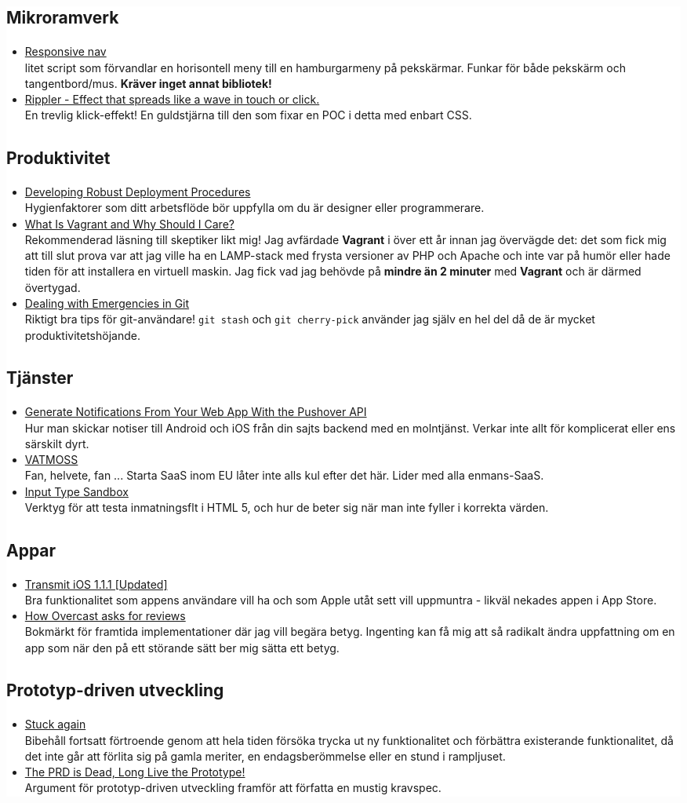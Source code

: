  
 
## Mikroramverk

 * [Responsive nav][21]  
 litet script som förvandlar en horisontell meny till en hamburgarmeny på pekskärmar. Funkar för både pekskärm och tangentbord/mus. **Kräver inget annat bibliotek!**
 * [Rippler - Effect that spreads like a wave in touch or click.][33]  
 En trevlig klick-effekt! En guldstjärna till den som fixar en POC i detta med enbart CSS.
 
## Produktivitet

 * [Developing Robust Deployment Procedures][9]  
 Hygienfaktorer som ditt arbetsflöde bör uppfylla om du är designer eller programmerare.
 * [What Is Vagrant and Why Should I Care?][8]  
 Rekommenderad läsning till skeptiker likt mig! Jag avfärdade **Vagrant** i över ett år innan jag övervägde det: det som fick mig att till slut prova var att jag ville ha en LAMP-stack med frysta versioner av PHP och Apache och inte var på humör eller hade tiden för att installera en virtuell maskin. Jag fick vad jag behövde på **mindre än 2 minuter** med **Vagrant** och är därmed övertygad.
 * [Dealing with Emergencies in Git][15]  
 Riktigt bra tips för git-användare! `git stash` och `git cherry-pick` använder jag själv en hel del då de är mycket produktivitetshöjande.
 
## Tjänster

 * [Generate Notifications From Your Web App With the Pushover API][18]  
 Hur man skickar notiser till Android och iOS från din sajts backend med en molntjänst. Verkar inte allt för komplicerat eller ens särskilt dyrt.
 * [VATMOSS](https://remysharp.com/2014/12/16/vatmoss)  
 Fan, helvete, fan ... Starta SaaS inom EU låter inte alls kul efter det här. Lider med alla enmans-SaaS.
 * [Input Type Sandbox](http://inputtypes.com)  
 Verktyg för att testa inmatningsflt i HTML 5, och hur de beter sig när man inte fyller i korrekta värden.

## Appar

 * [Transmit iOS 1.1.1 [Updated]][3]  
 Bra funktionalitet som appens användare vill ha och som Apple utåt sett vill uppmuntra - likväl nekades appen i App Store.
 * [How Overcast asks for reviews][11]  
 Bokmärkt för framtida implementationer där jag vill begära betyg. Ingenting kan få mig att så radikalt ändra uppfattning om en app som när den på ett störande sätt ber mig sätta ett betyg.

## Prototyp-driven utveckling

 * [Stuck again][2]  
 Bibehåll fortsatt förtroende genom att hela tiden försöka trycka ut ny funktionalitet och förbättra existerande funktionalitet, då det inte går att förlita sig på gamla meriter, en endagsberömmelse eller en stund i rampljuset.
 * [The PRD is Dead, Long Live the Prototype!][20]  
 Argument för prototyp-driven utveckling framför att författa en mustig kravspec. 


[1]: http://thenextweb.com/apple/2014/12/08/lost-apple-id-learnt-hard-way-careful-two-factor-authentication/
[2]: https://signalvnoise.com/posts/3811-stuck-again
[3]: http://www.panic.com/blog/transmit-ios-1-1-1/
[4]: http://css-tricks.com/os-specific-fonts-css/
[5]: http://www.html5rocks.com/en/tutorials/es6/promises/
[6]: http://http.tv4.se/2014/12/07/tv4-tech-natalie-nordstrom-tv4-styleguides-hur-vi-anvander-det-pa-tv4-och-hur-du-sjalv-kommer-igang-med-det/
[7]: http://24ways.org/2014/dont-push-through-the-pain/
[8]: http://24ways.org/2014/what-is-vagrant-and-why-should-i-care/
[9]: http://24ways.org/2014/developing-robust-deployment-procedures/
[10]: http://css-tricks.com/back-basics-wordpress-css-understanding-native-classes/
[11]: http://www.marco.org/2014/12/05/how-overcast-asks-for-reviews
[12]: http://24ways.org/2014/javascript-modules-the-es6-way/
[13]: http://css-tricks.com/clipping-masking-css/
[14]: http://www.brucelawson.co.uk/2014/on-the-accessibility-of-web-components-again/
[15]: http://24ways.org/2014/dealing-with-emergencies-in-git/
[16]: http://www.html5rocks.com/en/tutorials/service-worker/introduction/
[17]: http://css-tricks.com/automating-css-regression-testing/
[18]: http://code.tutsplus.com/tutorials/generate-notifications-from-your-web-app-with-the-pushover-api--cms-22264
[19]: http://webdesign.tutsplus.com/tutorials/understanding-css-stats-how-to-make-the-most-of-the-numbers--cms-22756
[20]: http://zurb.com/article/1331/the-prd-is-dead-long-live-the-prototype
[21]: http://responsive-nav.com/
[22]: http://24ways.org/2014/responsive-enhancement/
[23]: http://css-tricks.com/positioning-offset-background-images/
[24]: http://css-tricks.com/exposing-form-fields-radio-button-css/
[25]: http://www.smashingmagazine.com/2014/12/22/the-good-the-bad-and-the-great-examples-of-web-typography/
[26]: http://stackoverflow.com/questions/5882716/html5-canvas-vs-svg-vs-div
[27]: http://csswizardry.com/2013/05/the-flag-object/
[28]: http://css-tricks.com/svg-sprites-use-better-icon-fonts/
[29]: http://www.filamentgroup.com/lab/mv-initial-load-times.html
[30]: http://www.zeldman.com/2014/12/27/designer-blindness/
[31]: http://tympanus.net/codrops/2014/12/15/elastic-svg-elements/
[32]: http://css-tricks.com/smacss-press/
[33]: http://git.blivesta.com/rippler/
[34]: http://davidwalsh.name/webgl-aexolgl
[35]: http://www.smashingmagazine.com/2014/12/12/design-principles-visual-weight-direction/
[36]: http://codyhouse.co/gem/css-animated-headlines/